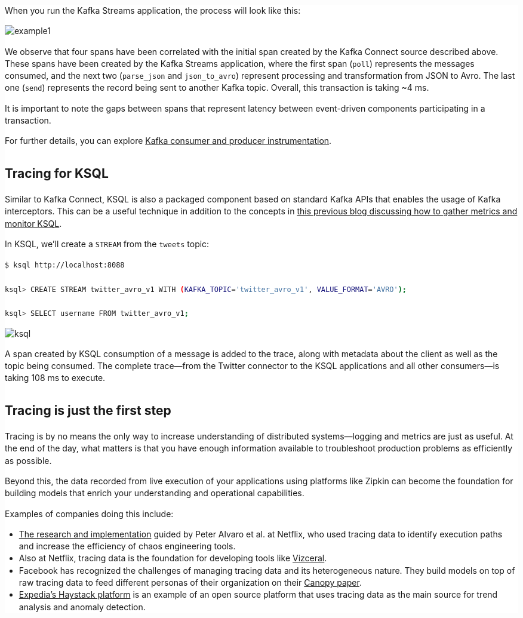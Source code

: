 When you run the Kafka Streams application, the process will look like this:

![example1](https://cdn.confluent.io/wp-content/uploads/Stream_Transform_Send_Kafka.png)

We observe that four spans have been correlated with the initial span created by the Kafka Connect source described above. These spans have been created by the Kafka Streams application, where the first span (`poll`) represents the messages consumed, and the next two (`parse_json` and `json_to_avro`) represent processing and transformation from JSON to Avro. The last one (`send`) represents the record being sent to another Kafka topic. Overall, this transaction is taking ~4 ms.

It is important to note the gaps between spans that represent latency between event-driven components participating in a transaction.

For further details, you can explore [Kafka consumer and producer instrumentation](https://github.com/openzipkin/brave/tree/master/instrumentation/kafka-clients).

## Tracing for KSQL

Similar to Kafka Connect, KSQL is also a packaged component based on standard Kafka APIs that enables the usage of Kafka interceptors. This can be a useful technique in addition to the concepts in [this previous blog discussing how to gather metrics and monitor KSQL](https://www.confluent.io/blog/troubleshooting-ksql-part-1).

In KSQL, we’ll create a `STREAM` from the `tweets` topic:

```bash
$ ksql http://localhost:8088

ksql> CREATE STREAM twitter_avro_v1 WITH (KAFKA_TOPIC='twitter_avro_v1', VALUE_FORMAT='AVRO');

ksql> SELECT username FROM twitter_avro_v1;
```

![ksql](https://cdn.confluent.io/wp-content/uploads/KSQL_On_Consume.png)

A span created by KSQL consumption of a message is added to the trace, along with metadata about the client as well as the topic being consumed. The complete trace—from the Twitter connector to the KSQL applications and all other consumers—is taking 108 ms to execute.

## Tracing is just the first step

Tracing is by no means the only way to increase understanding of distributed systems—logging and metrics are just as useful. At the end of the day, what matters is that you have enough information available to troubleshoot production problems as efficiently as possible.

Beyond this, the data recorded from live execution of your applications using platforms like Zipkin can become the foundation for building models that enrich your understanding and operational capabilities.

Examples of companies doing this include:


* [The research and implementation](https://people.ucsc.edu/~palvaro/socc16.pdf) guided by Peter Alvaro et al. at Netflix, who used tracing data to identify execution paths and increase the efficiency of chaos engineering tools.
* Also at Netflix, tracing data is the foundation for developing tools like [Vizceral](https://vimeo.com/173607639).
* Facebook has recognized the challenges of managing tracing data and its heterogeneous nature. They build models on top of raw tracing data to feed different personas of their organization on their [Canopy paper](https://cs.brown.edu/~jcmace/papers/kaldor2017canopy.pdf).
* [Expedia’s Haystack platform](https://expediadotcom.github.io/haystack/) is an example of an open source platform that uses tracing data as the main source for trend analysis and anomaly detection.
